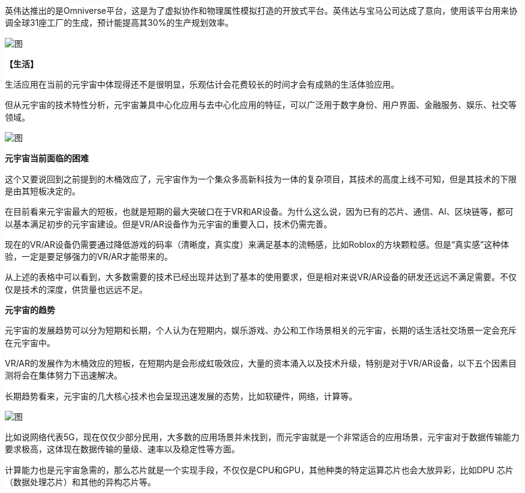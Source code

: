 英伟达推出的是Omniverse平台，这是为了虚拟协作和物理属性模拟打造的开放式平台。英伟达与宝马公司达成了意向，使用该平台用来协调全球31座工厂的生成，预计能提高其30%的生产规划效率。

![图](https://pic2.zhimg.com/80/v2-108e95da6db384e6d3eb49b8dd4a12f1_720w.jpg)

**【生活】**

生活应用在当前的元宇宙中体现得还不是很明显，乐观估计会花费较长的时间才会有成熟的生活体验应用。

但从元宇宙的技术特性分析，元宇宙兼具中心化应用与去中心化应用的特征，可以广泛用于数字身份、用户界面、金融服务、娱乐、社交等领域。

![图](https://pic1.zhimg.com/80/v2-1aacb229906cbf088a8e0db83ea3f0d4_720w.jpg)

**元宇宙当前面临的困难**

这个又要说回到之前提到的木桶效应了，元宇宙作为一个集众多高新科技为一体的复杂项目，其技术的高度上线不可知，但是其技术的下限是由其短板决定的。

在目前看来元宇宙最大的短板，也就是短期的最大突破口在于VR和AR设备。为什么这么说，因为已有的芯片、通信、AI、区块链等，都可以基本满足初步的元宇宙建设。但是VR/AR设备作为元宇宙的重要入口，技术仍需完善。

现在的VR/AR设备仍需要通过降低游戏的码率（清晰度，真实度）来满足基本的流畅感，比如Roblox的方块颗粒感。但是“真实感”这种体验，一定是要足够强力的VR/AR才能带来的。

从上述的表格中可以看到，大多数需要的技术已经出现并达到了基本的使用要求，但是相对来说VR/AR设备的研发还远远不满足需要。不仅仅是技术的深度，供货量也远远不足。

**元宇宙的趋势**

元宇宙的发展趋势可以分为短期和长期，个人认为在短期内，娱乐游戏、办公和工作场景相关的元宇宙，长期的话生活社交场景一定会充斥在元宇宙中。

VR/AR的发展作为木桶效应的短板，在短期内是会形成虹吸效应，大量的资本涌入以及技术升级，特别是对于VR/AR设备，以下五个因素目测将会在集体努力下迅速解决。

长期趋势看来，元宇宙的几大核心技术也会呈现迅速发展的态势，比如软硬件，网络，计算等。

![图](https://pic2.zhimg.com/80/v2-83e2cb1e430964c2fc8b07b424f8a105_720w.jpg)

比如说网络代表5G，现在仅仅少部分民用，大多数的应用场景并未找到，而元宇宙就是一个非常适合的应用场景，元宇宙对于数据传输能力要求极高，这体现在数据传输的量级、速率以及稳定性等方面。

计算能力也是元宇宙急需的，那么芯片就是一个实现手段，不仅仅是CPU和GPU，其他种类的特定运算芯片也会大放异彩，比如DPU 芯片（数据处理芯片）和其他的异构芯片等。
